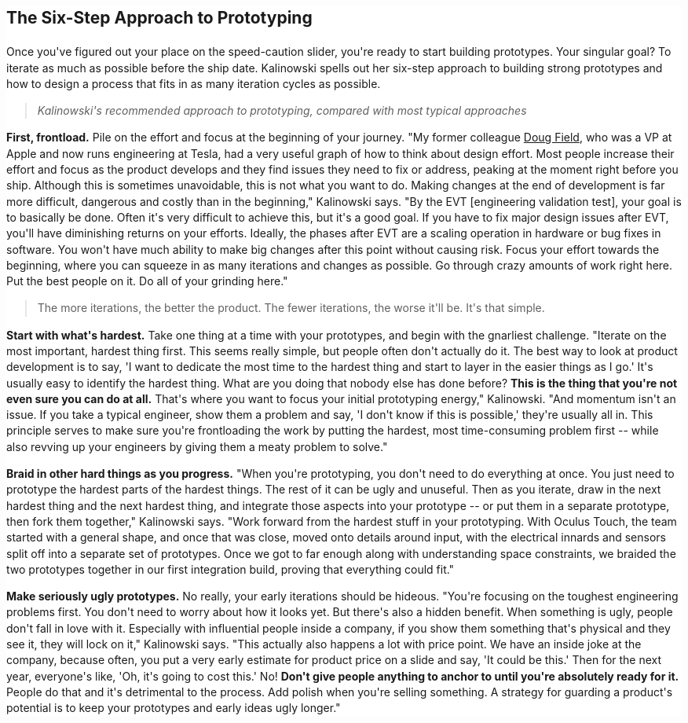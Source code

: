 ## The Six-Step Approach to Prototyping

Once you've figured out your place on the speed-caution slider, you're ready to start building prototypes. Your singular goal? To iterate as much as possible before the ship date. Kalinowski spells out her six-step approach to building strong prototypes and how to design a process that fits in as many iteration cycles as possible.

> _Kalinowski's recommended approach to prototyping, compared with most typical approaches_

**First, frontload.** Pile on the effort and focus at the beginning of your journey. "My former colleague [Doug Field](https://www.linkedin.com/in/dougfield), who was a VP at Apple and now runs engineering at Tesla, had a very useful graph of how to think about design effort. Most people increase their effort and focus as the product develops and they find issues they need to fix or address, peaking at the moment right before you ship. Although this is sometimes unavoidable, this is not what you want to do. Making changes at the end of development is far more difficult, dangerous and costly than in the beginning," Kalinowski says. "By the EVT [engineering validation test], your goal is to basically be done. Often it's very difficult to achieve this, but it's a good goal. If you have to fix major design issues after EVT, you'll have diminishing returns on your efforts. Ideally, the phases after EVT are a scaling operation in hardware or bug fixes in software. You won't have much ability to make big changes after this point without causing risk. Focus your effort towards the beginning, where you can squeeze in as many iterations and changes as possible. Go through crazy amounts of work right here. Put the best people on it. Do all of your grinding here."

> The more iterations, the better the product. The fewer iterations, the worse it'll be. It's that simple.

**Start with what's hardest.** Take one thing at a time with your prototypes, and begin with the gnarliest challenge. "Iterate on the most important, hardest thing first. This seems really simple, but people often don't actually do it. The best way to look at product development is to say, 'I want to dedicate the most time to the hardest thing and start to layer in the easier things as I go.' It's usually easy to identify the hardest thing. What are you doing that nobody else has done before? **This is the thing that you're not even sure you can do at all.** That's where you want to focus your initial prototyping energy," Kalinowski. "And momentum isn't an issue. If you take a typical engineer, show them a problem and say, 'I don't know if this is possible,' they're usually all in. This principle serves to make sure you're frontloading the work by putting the hardest, most time-consuming problem first -- while also revving up your engineers by giving them a meaty problem to solve."

**Braid in other hard things as you progress.** "When you're prototyping, you don't need to do everything at once. You just need to prototype the hardest parts of the hardest things. The rest of it can be ugly and unuseful. Then as you iterate, draw in the next hardest thing and the next hardest thing, and integrate those aspects into your prototype -- or put them in a separate prototype, then fork them together," Kalinowski says. "Work forward from the hardest stuff in your prototyping. With Oculus Touch, the team started with a general shape, and once that was close, moved onto details around input, with the electrical innards and sensors split off into a separate set of prototypes. Once we got to far enough along with understanding space constraints, we braided the two prototypes together in our first integration build, proving that everything could fit."

**Make seriously ugly prototypes.** No really, your early iterations should be hideous. "You're focusing on the toughest engineering problems first. You don't need to worry about how it looks yet. But there's also a hidden benefit. When something is ugly, people don't fall in love with it. Especially with influential people inside a company, if you show them something that's physical and they see it, they will lock on it," Kalinowski says. "This actually also happens a lot with price point. We have an inside joke at the company, because often, you put a very early estimate for product price on a slide and say, 'It could be this.' Then for the next year, everyone's like, 'Oh, it's going to cost this.' No! **Don't give people anything to anchor to until you're absolutely ready for it.** People do that and it's detrimental to the process. Add polish when you're selling something. A strategy for guarding a product's potential is to keep your prototypes and early ideas ugly longer."
